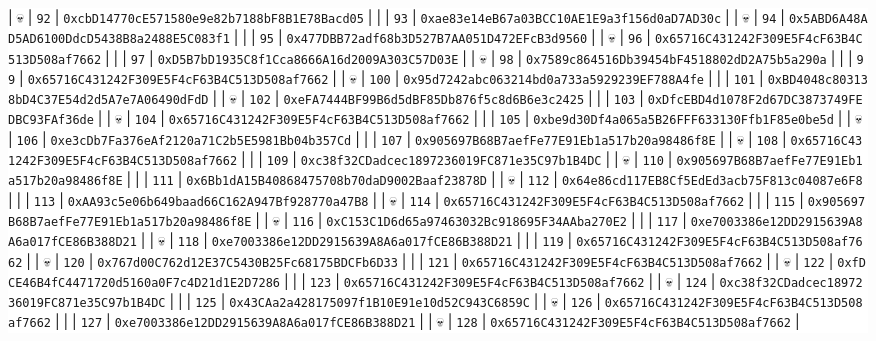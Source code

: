 | 💀  | `92`  | `0xcbD14770cE571580e9e82b7188bF8B1E78Bacd05` |
|     | `93`  | `0xae83e14eB67a03BCC10AE1E9a3f156d0aD7AD30c` |
| 💀  | `94`  | `0x5ABD6A48AD5AD6100DdcD5438B8a2488E5C083f1` |
|     | `95`  | `0x477DBB72adf68b3D527B7AA051D472EFcB3d9560` |
| 💀  | `96`  | `0x65716C431242F309E5F4cF63B4C513D508af7662` |
|     | `97`  | `0xD5B7bD1935C8f1Cca8666A16d2009A303C57D03E` |
| 💀  | `98`  | `0x7589c864516Db39454bF4518802dD2A75b5a290a` |
|     | `99`  | `0x65716C431242F309E5F4cF63B4C513D508af7662` |
| 💀  | `100` | `0x95d7242abc063214bd0a733a5929239EF788A4fe` |
|     | `101` | `0xBD4048c803138bD4C37E54d2d5A7e7A06490dFdD` |
| 💀  | `102` | `0xeFA7444BF99B6d5dBF85Db876f5c8d6B6e3c2425` |
|     | `103` | `0xDfcEBD4d1078F2d67DC3873749FEDBC93FAf36de` |
| 💀  | `104` | `0x65716C431242F309E5F4cF63B4C513D508af7662` |
|     | `105` | `0xbe9d30Df4a065a5B26FFF633130Ffb1F85e0be5d` |
| 💀  | `106` | `0xe3cDb7Fa376eAf2120a71C2b5E5981Bb04b357Cd` |
|     | `107` | `0x905697B68B7aefFe77E91Eb1a517b20a98486f8E` |
| 💀  | `108` | `0x65716C431242F309E5F4cF63B4C513D508af7662` |
|     | `109` | `0xc38f32CDadcec1897236019FC871e35C97b1B4DC` |
| 💀  | `110` | `0x905697B68B7aefFe77E91Eb1a517b20a98486f8E` |
|     | `111` | `0x6Bb1dA15B40868475708b70daD9002Baaf23878D` |
| 💀  | `112` | `0x64e86cd117EB8Cf5EdEd3acb75F813c04087e6F8` |
|     | `113` | `0xAA93c5e06b649baad66C162A947Bf928770a47B8` |
| 💀  | `114` | `0x65716C431242F309E5F4cF63B4C513D508af7662` |
|     | `115` | `0x905697B68B7aefFe77E91Eb1a517b20a98486f8E` |
| 💀  | `116` | `0xC153C1D6d65a97463032Bc918695F34AAba270E2` |
|     | `117` | `0xe7003386e12DD2915639A8A6a017fCE86B388D21` |
| 💀  | `118` | `0xe7003386e12DD2915639A8A6a017fCE86B388D21` |
|     | `119` | `0x65716C431242F309E5F4cF63B4C513D508af7662` |
| 💀  | `120` | `0x767d00C762d12E37C5430B25Fc68175BDCFb6D33` |
|     | `121` | `0x65716C431242F309E5F4cF63B4C513D508af7662` |
| 💀  | `122` | `0xfDCE46B4fC4471720d5160a0F7c4D21d1E2D7286` |
|     | `123` | `0x65716C431242F309E5F4cF63B4C513D508af7662` |
| 💀  | `124` | `0xc38f32CDadcec1897236019FC871e35C97b1B4DC` |
|     | `125` | `0x43CAa2a428175097f1B10E91e10d52C943C6859C` |
| 💀  | `126` | `0x65716C431242F309E5F4cF63B4C513D508af7662` |
|     | `127` | `0xe7003386e12DD2915639A8A6a017fCE86B388D21` |
| 💀  | `128` | `0x65716C431242F309E5F4cF63B4C513D508af7662` |